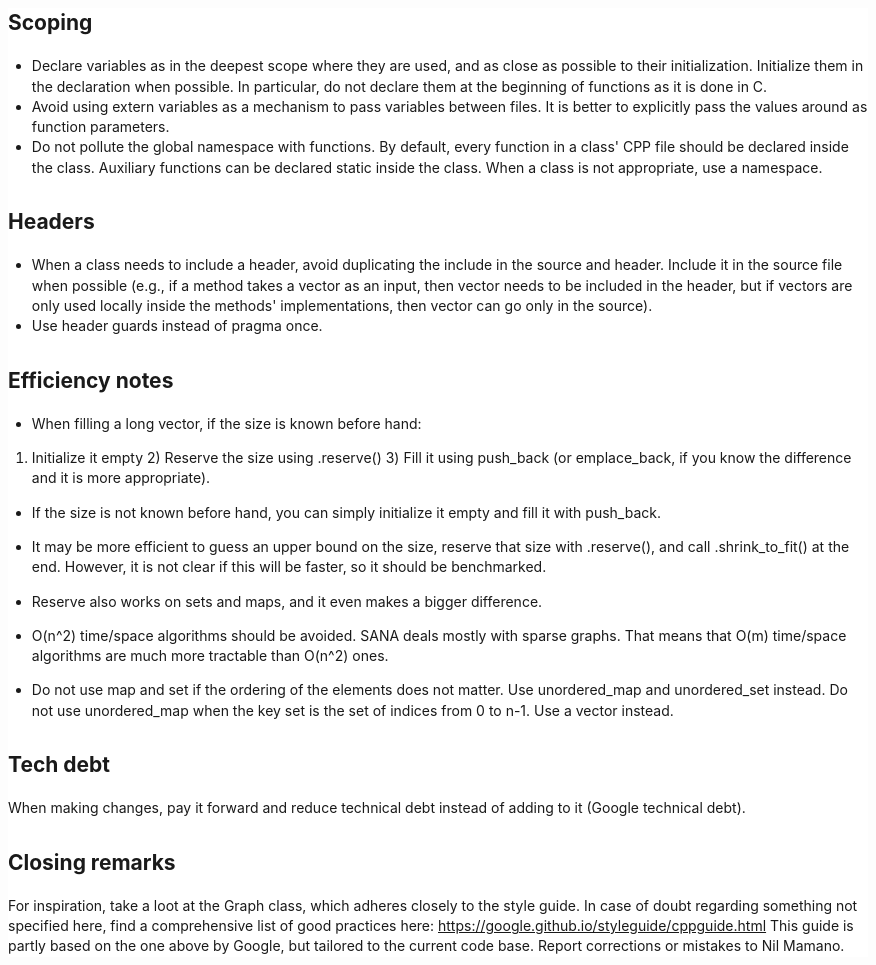 ## Scoping

- Declare variables as in the deepest scope where they are used, and as close as possible to their initialization. Initialize them in the declaration when possible. In particular, do not declare them at the beginning of functions as it is done in C.
- Avoid using extern variables as a mechanism to pass variables between files. It is better to explicitly pass the values around as function parameters.
- Do not pollute the global namespace with functions. By default, every function in a class' CPP file should be declared inside the class. Auxiliary functions can be declared static inside the class. When a class is not appropriate, use a namespace.

## Headers

- When a class needs to include a header, avoid duplicating the include in the source and header. Include it in the source file when possible (e.g., if a method takes a vector as an input, then vector needs to be included in the header, but if vectors are only used locally inside the methods' implementations, then vector can go only in the source).
- Use header guards instead of pragma once.

## Efficiency notes

- When filling a long vector, if the size is known before hand:
1) Initialize it empty 2) Reserve the size using .reserve() 3) Fill it using push_back (or emplace_back, if you know the difference and it is more appropriate).
- If the size is not known before hand, you can simply initialize it empty and fill it with push_back.
- It may be more efficient to guess an upper bound on the size, reserve that size with .reserve(), and call .shrink_to_fit() at the end. However, it is not clear if this will be faster, so it should be benchmarked.
- Reserve also works on sets and maps, and it even makes a bigger difference.

- O(n^2) time/space algorithms should be avoided. SANA deals mostly with sparse graphs. That means that O(m) time/space algorithms are much more tractable than O(n^2) ones. 

- Do not use map and set if the ordering of the elements does not matter. Use unordered_map and unordered_set instead. Do not use unordered_map when the key set is the set of indices from 0 to n-1. Use a vector instead. 

## Tech debt

When making changes, pay it forward and reduce technical debt instead of adding to it (Google technical debt).

## Closing remarks

For inspiration, take a loot at the Graph class, which adheres closely to the style guide.
In case of doubt regarding something not specified here, find a comprehensive list of good practices here:
https://google.github.io/styleguide/cppguide.html
This guide is partly based on the one above by Google, but tailored to the current code base. 
Report corrections or mistakes to Nil Mamano.
